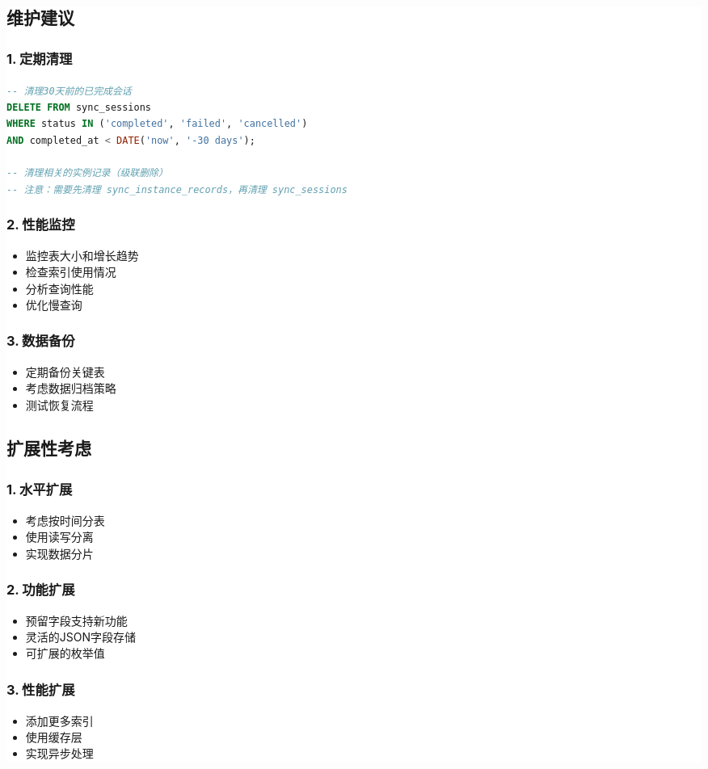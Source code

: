 ## 维护建议

### 1. 定期清理
```sql
-- 清理30天前的已完成会话
DELETE FROM sync_sessions
WHERE status IN ('completed', 'failed', 'cancelled')
AND completed_at < DATE('now', '-30 days');

-- 清理相关的实例记录（级联删除）
-- 注意：需要先清理 sync_instance_records，再清理 sync_sessions
```

### 2. 性能监控
- 监控表大小和增长趋势
- 检查索引使用情况
- 分析查询性能
- 优化慢查询

### 3. 数据备份
- 定期备份关键表
- 考虑数据归档策略
- 测试恢复流程

## 扩展性考虑

### 1. 水平扩展
- 考虑按时间分表
- 使用读写分离
- 实现数据分片

### 2. 功能扩展
- 预留字段支持新功能
- 灵活的JSON字段存储
- 可扩展的枚举值

### 3. 性能扩展
- 添加更多索引
- 使用缓存层
- 实现异步处理
